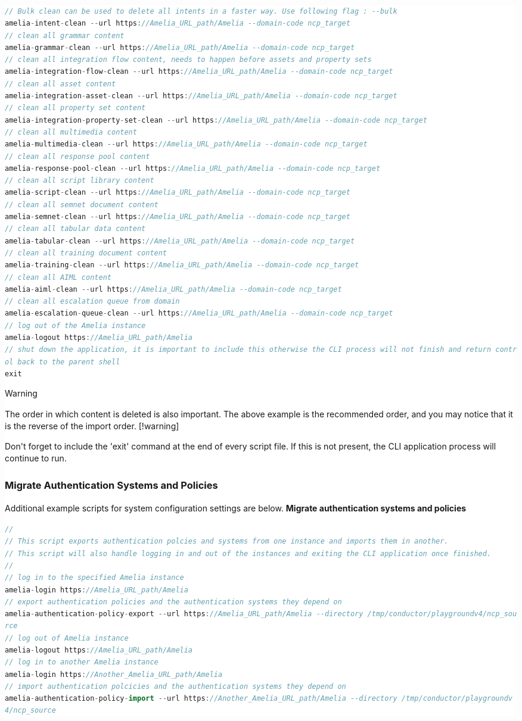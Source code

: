 ``` groovy
// Bulk clean can be used to delete all intents in a faster way. Use following flag : --bulk
amelia-intent-clean --url https://Amelia_URL_path/Amelia --domain-code ncp_target
// clean all grammar content
amelia-grammar-clean --url https://Amelia_URL_path/Amelia --domain-code ncp_target
// clean all integration flow content, needs to happen before assets and property sets
amelia-integration-flow-clean --url https://Amelia_URL_path/Amelia --domain-code ncp_target
// clean all asset content
amelia-integration-asset-clean --url https://Amelia_URL_path/Amelia --domain-code ncp_target
// clean all property set content
amelia-integration-property-set-clean --url https://Amelia_URL_path/Amelia --domain-code ncp_target
// clean all multimedia content
amelia-multimedia-clean --url https://Amelia_URL_path/Amelia --domain-code ncp_target
// clean all response pool content
amelia-response-pool-clean --url https://Amelia_URL_path/Amelia --domain-code ncp_target
// clean all script library content
amelia-script-clean --url https://Amelia_URL_path/Amelia --domain-code ncp_target
// clean all semnet document content
amelia-semnet-clean --url https://Amelia_URL_path/Amelia --domain-code ncp_target
// clean all tabular data content
amelia-tabular-clean --url https://Amelia_URL_path/Amelia --domain-code ncp_target
// clean all training document content
amelia-training-clean --url https://Amelia_URL_path/Amelia --domain-code ncp_target
// clean all AIML content
amelia-aiml-clean --url https://Amelia_URL_path/Amelia --domain-code ncp_target
// clean all escalation queue from domain
amelia-escalation-queue-clean --url https://Amelia_URL_path/Amelia --domain-code ncp_target
// log out of the Amelia instance
amelia-logout https://Amelia_URL_path/Amelia
// shut down the application, it is important to include this otherwise the CLI process will not finish and return control back to the parent shell
exit
```
> [!warning]  
>
> The order in which content is deleted is also important. The above example is the recommended order, and you may notice that it is the reverse of the import order.
> [!warning]  
>
> Don't forget to include the 'exit' command at the end of every script file. If this is not present, the CLI application process will continue to run.

### Migrate Authentication Systems and Policies
Additional example scripts for system configuration settings are below.
**Migrate authentication systems and policies**
``` groovy
//
// This script exports authentication polcies and systems from one instance and imports them in another.
// This script will also handle logging in and out of the instances and exiting the CLI application once finished.
//
// log in to the specified Amelia instance
amelia-login https://Amelia_URL_path/Amelia
// export authentication policies and the authentication systems they depend on
amelia-authentication-policy-export --url https://Amelia_URL_path/Amelia --directory /tmp/conductor/playgroundv4/ncp_source
// log out of Amelia instance
amelia-logout https://Amelia_URL_path/Amelia
// log in to another Amelia instance
amelia-login https://Another_Amelia_URL_path/Amelia
// import authentication polcicies and the authentication systems they depend on
amelia-authentication-policy-import --url https://Another_Amelia_URL_path/Amelia --directory /tmp/conductor/playgroundv4/ncp_source
```